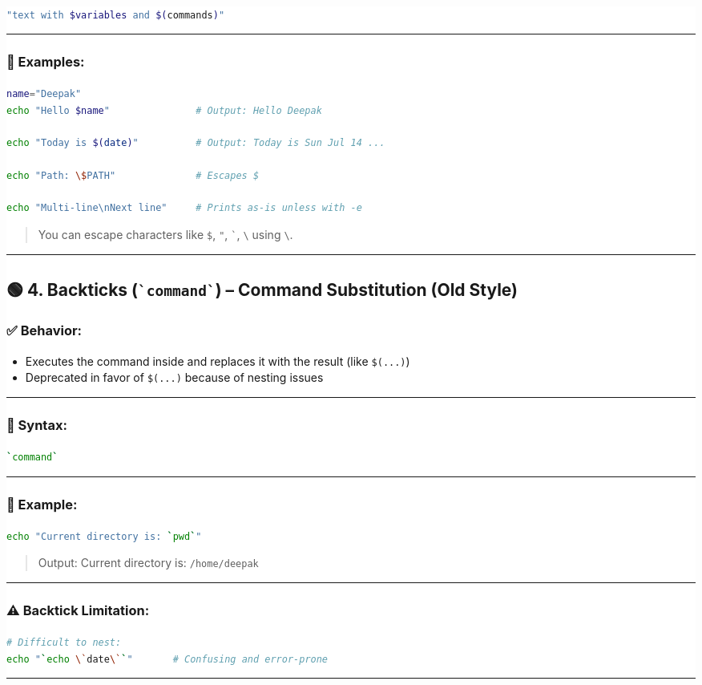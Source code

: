 ```bash
"text with $variables and $(commands)"
```

---

### 🧪 Examples:

```bash
name="Deepak"
echo "Hello $name"               # Output: Hello Deepak

echo "Today is $(date)"          # Output: Today is Sun Jul 14 ...

echo "Path: \$PATH"              # Escapes $

echo "Multi-line\nNext line"     # Prints as-is unless with -e
```

> You can escape characters like `$`, `"`, `` ` ``, `\` using `\`.

---

## 🟢 4. **Backticks (`` `command` ``)** – Command Substitution (Old Style)

### ✅ Behavior:

* Executes the command inside and replaces it with the result (like `$(...)`)
* Deprecated in favor of `$(...)` because of nesting issues

---

### 🔧 Syntax:

```bash
`command`
```

---

### 🧪 Example:

```bash
echo "Current directory is: `pwd`"
```

> Output: Current directory is: `/home/deepak`

---

### ⚠️ Backtick Limitation:

```bash
# Difficult to nest:
echo "`echo \`date\``"       # Confusing and error-prone
```

---